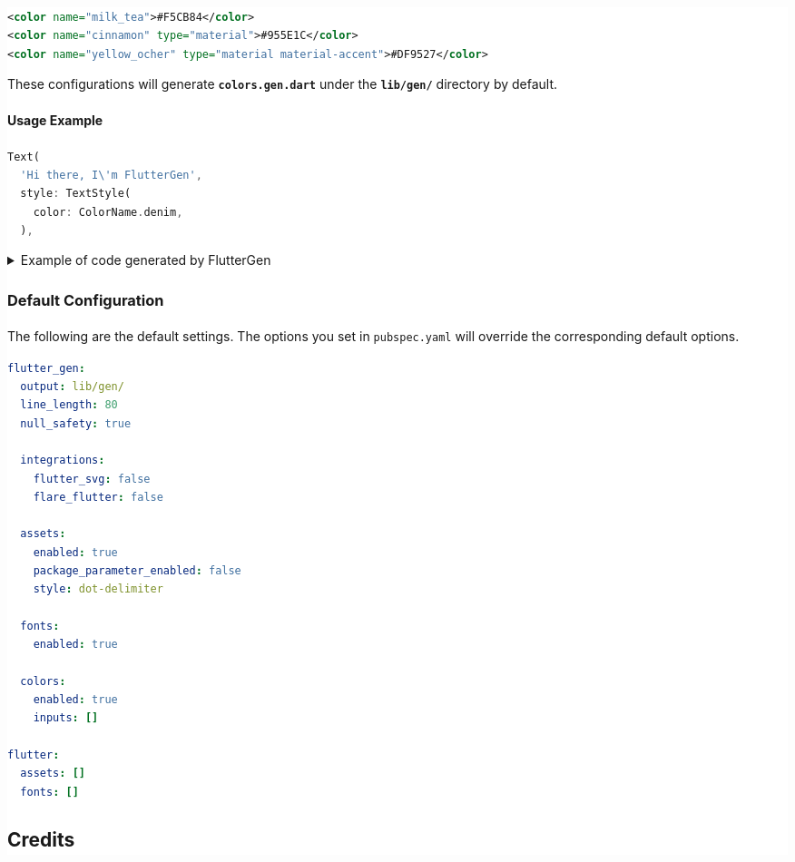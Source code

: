 ```xml
<color name="milk_tea">#F5CB84</color>
<color name="cinnamon" type="material">#955E1C</color>
<color name="yellow_ocher" type="material material-accent">#DF9527</color>
```

These configurations will generate **`colors.gen.dart`** under the **`lib/gen/`** directory by default.

#### Usage Example

```dart
Text(
  'Hi there, I\'m FlutterGen',
  style: TextStyle(
    color: ColorName.denim,
  ),
```

<details><summary>Example of code generated by FlutterGen</summary></details>

### Default Configuration

The following are the default settings.
The options you set in `pubspec.yaml` will override the corresponding default options.

```yaml
flutter_gen:
  output: lib/gen/
  line_length: 80
  null_safety: true

  integrations:
    flutter_svg: false
    flare_flutter: false

  assets:
    enabled: true
    package_parameter_enabled: false
    style: dot-delimiter
    
  fonts:
    enabled: true

  colors:
    enabled: true
    inputs: []

flutter:
  assets: []
  fonts: []
```

## Credits
